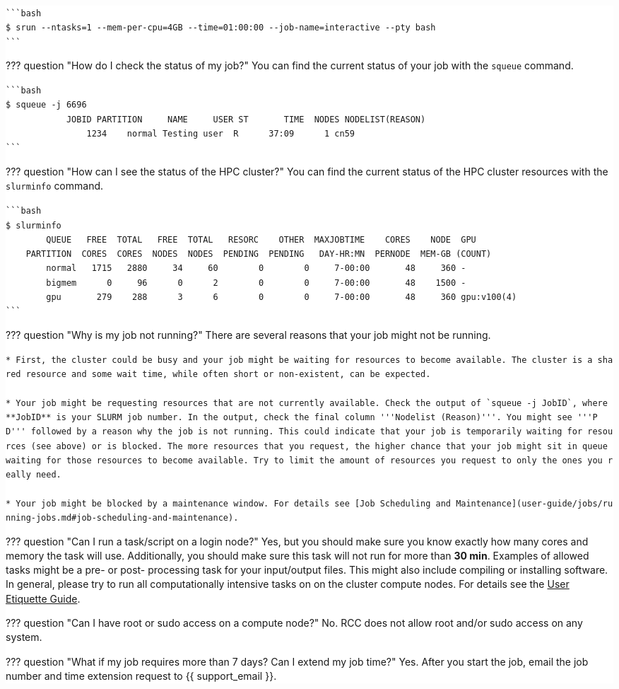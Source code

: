     ```bash
    $ srun --ntasks=1 --mem-per-cpu=4GB --time=01:00:00 --job-name=interactive --pty bash
    ```

??? question "How do I check the status of my job?"
    You can find the current status of your job with the `squeue` command.

    ```bash
    $ squeue -j 6696
                JOBID PARTITION     NAME     USER ST       TIME  NODES NODELIST(REASON)
                    1234    normal Testing user  R      37:09      1 cn59
    ```

??? question "How can I see the status of the HPC cluster?"
    You can find the current status of the HPC cluster resources with the `slurminfo` command.

    ```bash
    $ slurminfo
            QUEUE   FREE  TOTAL   FREE  TOTAL   RESORC    OTHER  MAXJOBTIME    CORES    NODE  GPU
        PARTITION  CORES  CORES  NODES  NODES  PENDING  PENDING   DAY-HR:MN  PERNODE  MEM-GB (COUNT)
            normal   1715   2880     34     60        0        0     7-00:00       48     360 -
            bigmem      0     96      0      2        0        0     7-00:00       48    1500 -
            gpu       279    288      3      6        0        0     7-00:00       48     360 gpu:v100(4)
    ```

??? question "Why is my job not running?"
    There are several reasons that your job might not be running.

    * First, the cluster could be busy and your job might be waiting for resources to become available. The cluster is a shared resource and some wait time, while often short or non-existent, can be expected.

    * Your job might be requesting resources that are not currently available. Check the output of `squeue -j JobID`, where **JobID** is your SLURM job number. In the output, check the final column '''Nodelist (Reason)'''. You might see '''PD''' followed by a reason why the job is not running. This could indicate that your job is temporarily waiting for resources (see above) or is blocked. The more resources that you request, the higher chance that your job might sit in queue waiting for those resources to become available. Try to limit the amount of resources you request to only the ones you really need.

    * Your job might be blocked by a maintenance window. For details see [Job Scheduling and Maintenance](user-guide/jobs/running-jobs.md#job-scheduling-and-maintenance).

??? question "Can I run a task/script on a login node?"
    Yes, but you should make sure you know exactly how many cores and memory the task will use. Additionally, you should make sure this task will not run for more than **30 min**. Examples of allowed tasks might be a pre- or post- processing task for your input/output files. This might also include compiling or installing software. In general, please try to run all computationally intensive tasks on on the cluster compute nodes. For details see the [User Etiquette Guide](user-guide/etiquette.md).

??? question "Can I have root or sudo access on a compute node?"
    No. RCC does not allow root and/or sudo access on any system.

??? question "What if my job requires more than 7 days? Can I extend my job time?"
    Yes. After you start the job, email the job number and time extension request to {{ support_email }}.
